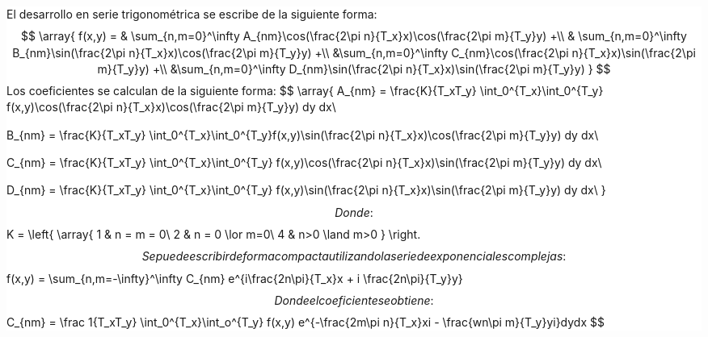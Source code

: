 El desarrollo en serie trigonométrica se escribe de la siguiente forma:
$$
\array{
f(x,y) = & \sum_{n,m=0}^\infty A_{nm}\cos(\frac{2\pi n}{T_x}x)\cos(\frac{2\pi m}{T_y}y)  +\\
& \sum_{n,m=0}^\infty B_{nm}\sin(\frac{2\pi n}{T_x}x)\cos(\frac{2\pi m}{T_y}y)  +\\
&\sum_{n,m=0}^\infty C_{nm}\cos(\frac{2\pi n}{T_x}x)\sin(\frac{2\pi m}{T_y}y)  +\\
&\sum_{n,m=0}^\infty D_{nm}\sin(\frac{2\pi n}{T_x}x)\sin(\frac{2\pi m}{T_y}y)
}
$$
Los coeficientes se calculan de la siguiente forma:
$$
\array{
A_{nm} = \frac{K}{T_xT_y} \int_0^{T_x}\int_0^{T_y} f(x,y)\cos(\frac{2\pi n}{T_x}x)\cos(\frac{2\pi m}{T_y}y) dy dx\\

B_{nm} = \frac{K}{T_xT_y} \int_0^{T_x}\int_0^{T_y}f(x,y)\sin(\frac{2\pi n}{T_x}x)\cos(\frac{2\pi m}{T_y}y) dy dx\\

C_{nm} = \frac{K}{T_xT_y} \int_0^{T_x}\int_0^{T_y} f(x,y)\cos(\frac{2\pi n}{T_x}x)\sin(\frac{2\pi m}{T_y}y) dy dx\\

D_{nm} = \frac{K}{T_xT_y} \int_0^{T_x}\int_0^{T_y} f(x,y)\sin(\frac{2\pi n}{T_x}x)\sin(\frac{2\pi m}{T_y}y) dy dx\\
}
$$
Donde:
$$
K = \left\{
\array{
1 & n = m = 0\\
2 & n = 0 \lor m=0\\
4 & n>0 \land m>0
}
\right.
$$
Se puede escribir de forma compacta utilizando la serie de exponenciales complejas:
$$
f(x,y) = \sum_{n,m=-\infty}^\infty C_{nm} e^{i\frac{2n\pi}{T_x}x + i \frac{2n\pi}{T_y}y}
$$
Donde el coeficiente se obtiene:
$$
C_{nm} = \frac 1{T_xT_y} \int_0^{T_x}\int_o^{T_y}  f(x,y) e^{-\frac{2m\pi n}{T_x}xi - \frac{wn\pi m}{T_y}yi}dydx
$$

